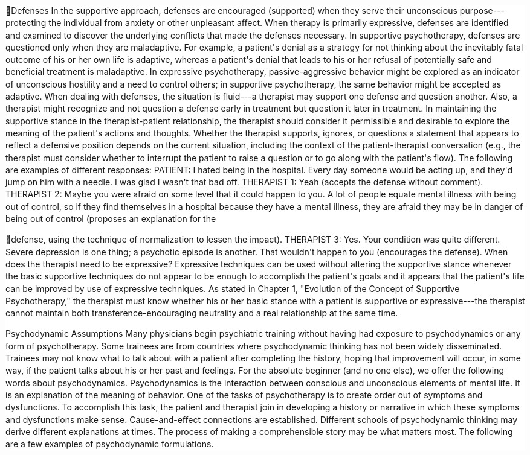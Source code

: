 Defenses In the supportive approach, defenses are encouraged (supported)
when they serve their unconscious purpose---protecting the individual
from anxiety or other unpleasant affect. When therapy is primarily
expressive, defenses are identified and examined to discover the
underlying conflicts that made the defenses necessary. In supportive
psychotherapy, defenses are questioned only when they are maladaptive.
For example, a patient's denial as a strategy for not thinking about the
inevitably fatal outcome of his or her own life is adaptive, whereas a
patient's denial that leads to his or her refusal of potentially safe
and beneficial treatment is maladaptive. In expressive psychotherapy,
passive-aggressive behavior might be explored as an indicator of
unconscious hostility and a need to control others; in supportive
psychotherapy, the same behavior might be accepted as adaptive. When
dealing with defenses, the situation is fluid---a therapist may support
one defense and question another. Also, a therapist might recognize and
not question a defense early in treatment but question it later in
treatment. In maintaining the supportive stance in the therapist-patient
relationship, the therapist should consider it permissible and desirable
to explore the meaning of the patient's actions and thoughts. Whether
the therapist supports, ignores, or questions a statement that appears
to reflect a defensive position depends on the current situation,
including the context of the patient-therapist conversation (e.g., the
therapist must consider whether to interrupt the patient to raise a
question or to go along with the patient's flow). The following are
examples of different responses: PATIENT: I hated being in the hospital.
Every day someone would be acting up, and they'd jump on him with a
needle. I was glad I wasn't that bad off. THERAPIST 1: Yeah (accepts the
defense without comment). THERAPIST 2: Maybe you were afraid on some
level that it could happen to you. A lot of people equate mental illness
with being out of control, so if they find themselves in a hospital
because they have a mental illness, they are afraid they may be in
danger of being out of control (proposes an explanation for the

defense, using the technique of normalization to lessen the impact).
THERAPIST 3: Yes. Your condition was quite different. Severe depression
is one thing; a psychotic episode is another. That wouldn't happen to
you (encourages the defense). When does the therapist need to be
expressive? Expressive techniques can be used without altering the
supportive stance whenever the basic supportive techniques do not appear
to be enough to accomplish the patient's goals and it appears that the
patient's life can be improved by use of expressive techniques. As
stated in Chapter 1, "Evolution of the Concept of Supportive
Psychotherapy," the therapist must know whether his or her basic stance
with a patient is supportive or expressive---the therapist cannot
maintain both transference-encouraging neutrality and a real
relationship at the same time.

Psychodynamic Assumptions Many physicians begin psychiatric training
without having had exposure to psychodynamics or any form of
psychotherapy. Some trainees are from countries where psychodynamic
thinking has not been widely disseminated. Trainees may not know what to
talk about with a patient after completing the history, hoping that
improvement will occur, in some way, if the patient talks about his or
her past and feelings. For the absolute beginner (and no one else), we
offer the following words about psychodynamics. Psychodynamics is the
interaction between conscious and unconscious elements of mental life.
It is an explanation of the meaning of behavior. One of the tasks of
psychotherapy is to create order out of symptoms and dysfunctions. To
accomplish this task, the patient and therapist join in developing a
history or narrative in which these symptoms and dysfunctions make
sense. Cause-and-effect connections are established. Different schools
of psychodynamic thinking may derive different explanations at times.
The process of making a comprehensible story may be what matters most.
The following are a few examples of psychodynamic formulations.
